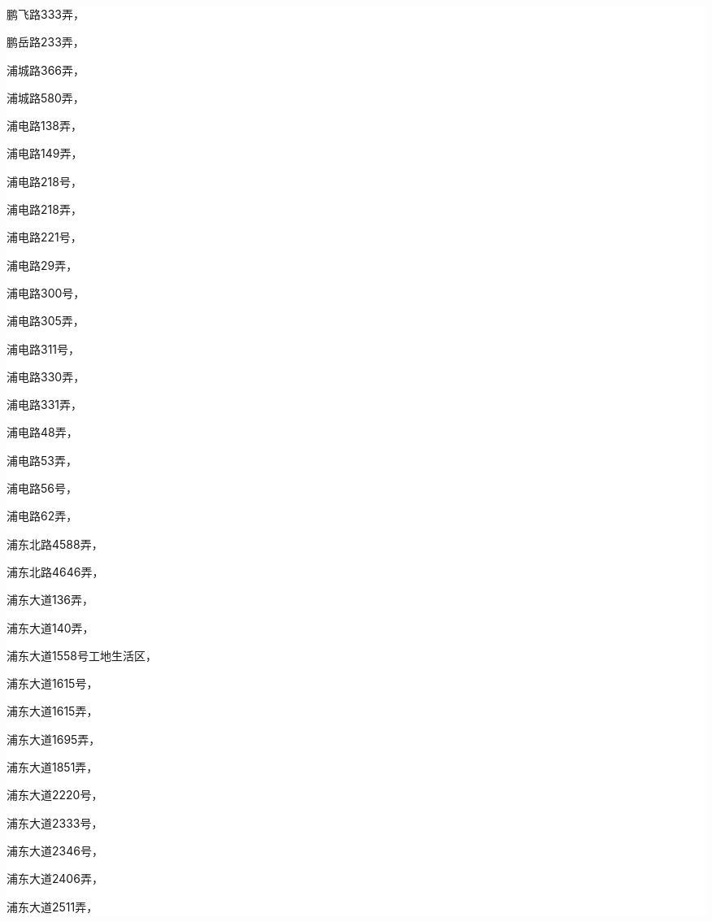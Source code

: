 鹏飞路333弄，

鹏岳路233弄，

浦城路366弄，

浦城路580弄，

浦电路138弄，

浦电路149弄，

浦电路218号，

浦电路218弄，

浦电路221号，

浦电路29弄，

浦电路300号，

浦电路305弄，

浦电路311号，

浦电路330弄，

浦电路331弄，

浦电路48弄，

浦电路53弄，

浦电路56号，

浦电路62弄，

浦东北路4588弄，

浦东北路4646弄，

浦东大道136弄，

浦东大道140弄，

浦东大道1558号工地生活区，

浦东大道1615号，

浦东大道1615弄，

浦东大道1695弄，

浦东大道1851弄，

浦东大道2220号，

浦东大道2333号，

浦东大道2346号，

浦东大道2406弄，

浦东大道2511弄，

